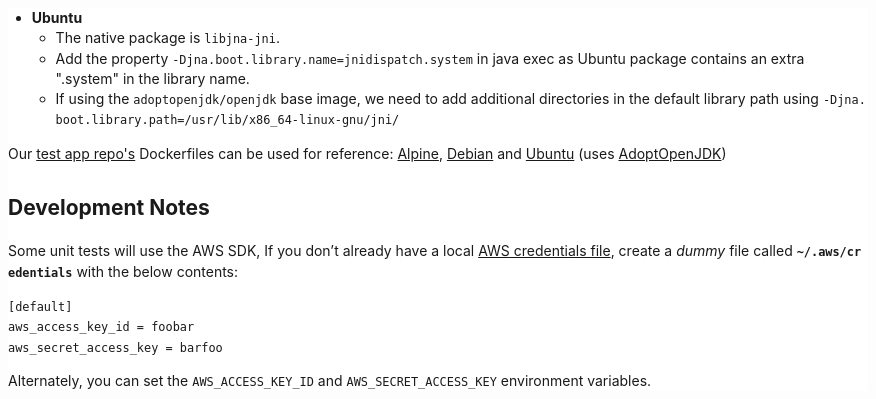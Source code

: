 * **Ubuntu**
  * The native package is `libjna-jni`.
  * Add the property `-Djna.boot.library.name=jnidispatch.system` in java exec as Ubuntu package contains an extra
  ".system" in the library name.
  * If using the `adoptopenjdk/openjdk` base image, we need to add additional directories in the default library
  path using `-Djna.boot.library.path=/usr/lib/x86_64-linux-gnu/jni/`

Our [test app repo's](../../tests/java/test-app/) Dockerfiles can be used for reference:
[Alpine](../../tests/java/test-app/images/alpine/Dockerfile), [Debian](../../tests/java/test-app/images/debian/Dockerfile)
and [Ubuntu](../../tests/java/test-app/images/ubuntu/Dockerfile) (uses [AdoptOpenJDK](https://adoptopenjdk.net/))

## Development Notes

Some unit tests will use the AWS SDK, If you don’t already have a local
[AWS credentials file](https://docs.aws.amazon.com/cli/latest/userguide/cli-configure-files.html),
create a *dummy* file called **`~/.aws/credentials`** with the below contents:

```
[default]
aws_access_key_id = foobar
aws_secret_access_key = barfoo
```

Alternately, you can set the `AWS_ACCESS_KEY_ID` and `AWS_SECRET_ACCESS_KEY` environment variables.
